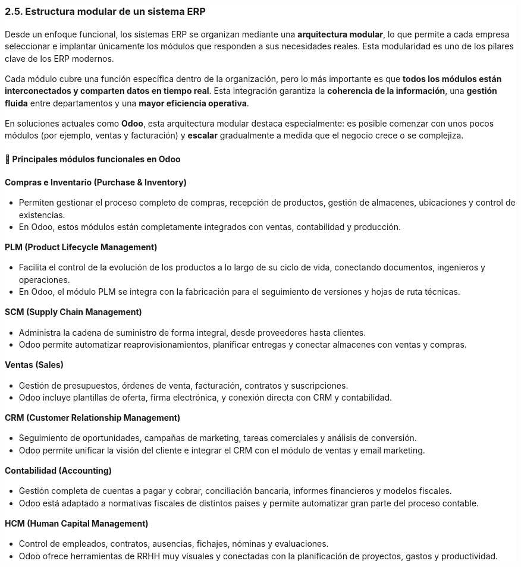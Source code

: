 ### 2.5. Estructura modular de un sistema ERP

Desde un enfoque funcional, los sistemas ERP se organizan mediante una **arquitectura modular**, lo que permite a cada empresa seleccionar e implantar únicamente los módulos que responden a sus necesidades reales. Esta modularidad es uno de los pilares clave de los ERP modernos.

Cada módulo cubre una función específica dentro de la organización, pero lo más importante es que **todos los módulos están interconectados y comparten datos en tiempo real**. Esta integración garantiza la **coherencia de la información**, una **gestión fluida** entre departamentos y una **mayor eficiencia operativa**.

En soluciones actuales como **Odoo**, esta arquitectura modular destaca especialmente: es posible comenzar con unos pocos módulos (por ejemplo, ventas y facturación) y **escalar** gradualmente a medida que el negocio crece o se complejiza.

#### 🔧 Principales módulos funcionales en Odoo

**Compras e Inventario (Purchase & Inventory)**

- Permiten gestionar el proceso completo de compras, recepción de productos, gestión de almacenes, ubicaciones y control de existencias.
- En Odoo, estos módulos están completamente integrados con ventas, contabilidad y producción.

**PLM (Product Lifecycle Management)**

- Facilita el control de la evolución de los productos a lo largo de su ciclo de vida, conectando documentos, ingenieros y operaciones.
- En Odoo, el módulo PLM se integra con la fabricación para el seguimiento de versiones y hojas de ruta técnicas.

**SCM (Supply Chain Management)**

- Administra la cadena de suministro de forma integral, desde proveedores hasta clientes.
- Odoo permite automatizar reaprovisionamientos, planificar entregas y conectar almacenes con ventas y compras.

**Ventas (Sales)**

- Gestión de presupuestos, órdenes de venta, facturación, contratos y suscripciones.
- Odoo incluye plantillas de oferta, firma electrónica, y conexión directa con CRM y contabilidad.

**CRM (Customer Relationship Management)**

- Seguimiento de oportunidades, campañas de marketing, tareas comerciales y análisis de conversión.
- Odoo permite unificar la visión del cliente e integrar el CRM con el módulo de ventas y email marketing.

**Contabilidad (Accounting)**

- Gestión completa de cuentas a pagar y cobrar, conciliación bancaria, informes financieros y modelos fiscales.
- Odoo está adaptado a normativas fiscales de distintos países y permite automatizar gran parte del proceso contable.

**HCM (Human Capital Management)**

- Control de empleados, contratos, ausencias, fichajes, nóminas y evaluaciones.
- Odoo ofrece herramientas de RRHH muy visuales y conectadas con la planificación de proyectos, gastos y productividad.
